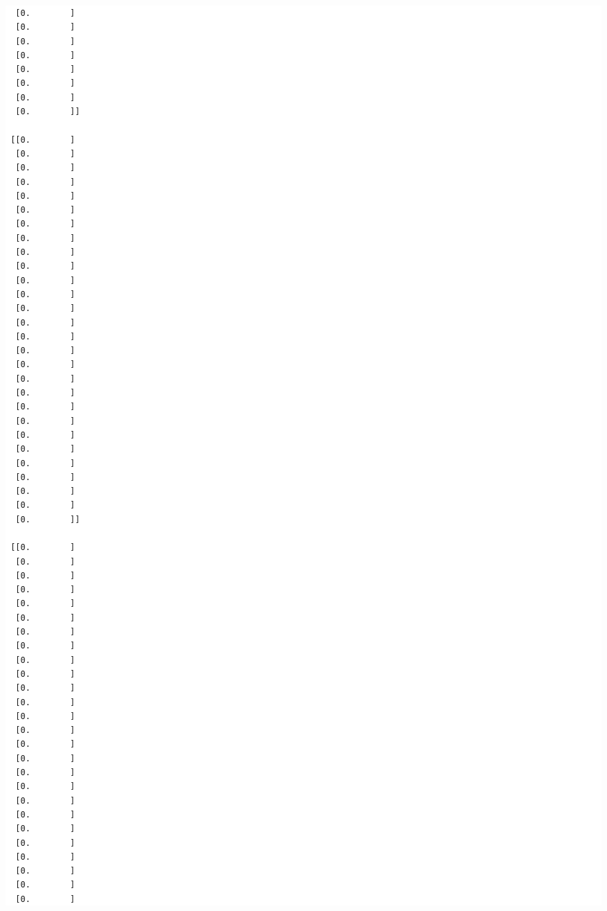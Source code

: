       [0.        ]
      [0.        ]
      [0.        ]
      [0.        ]
      [0.        ]
      [0.        ]
      [0.        ]
      [0.        ]]
    
     [[0.        ]
      [0.        ]
      [0.        ]
      [0.        ]
      [0.        ]
      [0.        ]
      [0.        ]
      [0.        ]
      [0.        ]
      [0.        ]
      [0.        ]
      [0.        ]
      [0.        ]
      [0.        ]
      [0.        ]
      [0.        ]
      [0.        ]
      [0.        ]
      [0.        ]
      [0.        ]
      [0.        ]
      [0.        ]
      [0.        ]
      [0.        ]
      [0.        ]
      [0.        ]
      [0.        ]
      [0.        ]]
    
     [[0.        ]
      [0.        ]
      [0.        ]
      [0.        ]
      [0.        ]
      [0.        ]
      [0.        ]
      [0.        ]
      [0.        ]
      [0.        ]
      [0.        ]
      [0.        ]
      [0.        ]
      [0.        ]
      [0.        ]
      [0.        ]
      [0.        ]
      [0.        ]
      [0.        ]
      [0.        ]
      [0.        ]
      [0.        ]
      [0.        ]
      [0.        ]
      [0.        ]
      [0.        ]